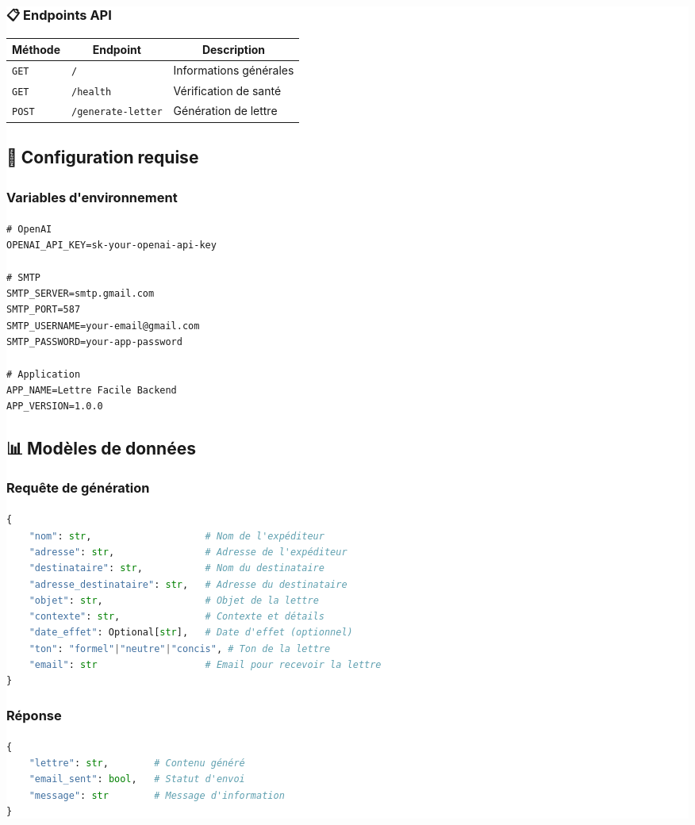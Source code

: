 ### 📋 Endpoints API

| Méthode | Endpoint | Description |
|---------|----------|-------------|
| `GET` | `/` | Informations générales |
| `GET` | `/health` | Vérification de santé |
| `POST` | `/generate-letter` | Génération de lettre |

## 🔑 Configuration requise

### Variables d'environnement
```env
# OpenAI
OPENAI_API_KEY=sk-your-openai-api-key

# SMTP
SMTP_SERVER=smtp.gmail.com
SMTP_PORT=587
SMTP_USERNAME=your-email@gmail.com
SMTP_PASSWORD=your-app-password

# Application
APP_NAME=Lettre Facile Backend
APP_VERSION=1.0.0
```

## 📊 Modèles de données

### Requête de génération
```python
{
    "nom": str,                    # Nom de l'expéditeur
    "adresse": str,                # Adresse de l'expéditeur
    "destinataire": str,           # Nom du destinataire
    "adresse_destinataire": str,   # Adresse du destinataire
    "objet": str,                  # Objet de la lettre
    "contexte": str,               # Contexte et détails
    "date_effet": Optional[str],   # Date d'effet (optionnel)
    "ton": "formel"|"neutre"|"concis", # Ton de la lettre
    "email": str                   # Email pour recevoir la lettre
}
```

### Réponse
```python
{
    "lettre": str,        # Contenu généré
    "email_sent": bool,   # Statut d'envoi
    "message": str        # Message d'information
}
```
